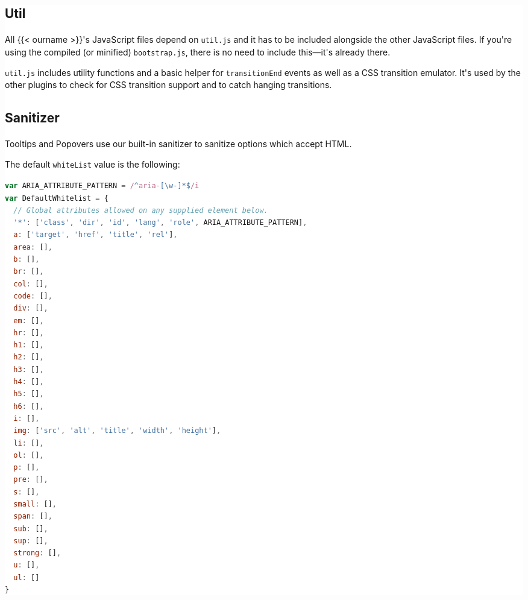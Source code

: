 ## Util

All {{< ourname >}}'s JavaScript files depend on `util.js` and it has to be included alongside the other JavaScript files. If you're using the compiled (or minified) `bootstrap.js`, there is no need to include this—it's already there.

`util.js` includes utility functions and a basic helper for `transitionEnd` events as well as a CSS transition emulator. It's used by the other plugins to check for CSS transition support and to catch hanging transitions.

## Sanitizer

Tooltips and Popovers use our built-in sanitizer to sanitize options which accept HTML.

The default `whiteList` value is the following:

```js
var ARIA_ATTRIBUTE_PATTERN = /^aria-[\w-]*$/i
var DefaultWhitelist = {
  // Global attributes allowed on any supplied element below.
  '*': ['class', 'dir', 'id', 'lang', 'role', ARIA_ATTRIBUTE_PATTERN],
  a: ['target', 'href', 'title', 'rel'],
  area: [],
  b: [],
  br: [],
  col: [],
  code: [],
  div: [],
  em: [],
  hr: [],
  h1: [],
  h2: [],
  h3: [],
  h4: [],
  h5: [],
  h6: [],
  i: [],
  img: ['src', 'alt', 'title', 'width', 'height'],
  li: [],
  ol: [],
  p: [],
  pre: [],
  s: [],
  small: [],
  span: [],
  sub: [],
  sup: [],
  strong: [],
  u: [],
  ul: []
}
```
